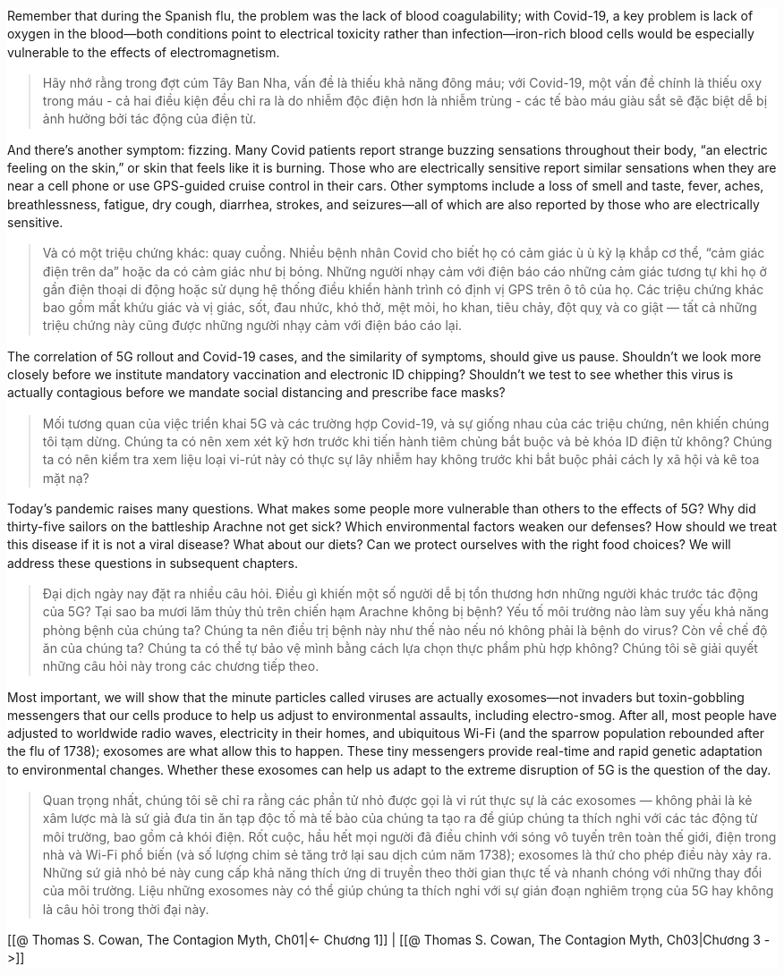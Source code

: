 
Remember that during the Spanish flu, the problem was the lack of blood coagulability; with Covid-19, a key problem is lack of oxygen in the blood—both conditions point to electrical toxicity rather than infection—iron-rich blood cells would be especially vulnerable to the effects of electromagnetism.
>Hãy nhớ rằng trong đợt cúm Tây Ban Nha, vấn đề là thiếu khả năng đông máu; với Covid-19, một vấn đề chính là thiếu oxy trong máu - cả hai điều kiện đều chỉ ra là do nhiễm độc điện hơn là nhiễm trùng - các tế bào máu giàu sắt sẽ đặc biệt dễ bị ảnh hưởng bởi tác động của điện từ.

And there’s another symptom: fizzing. Many Covid patients report strange buzzing sensations throughout their body, “an electric feeling on the skin,” or skin that feels like it is burning. Those who are electrically sensitive report similar sensations when they are near a cell phone or use GPS-guided cruise control in their cars. Other symptoms include a loss of smell and taste, fever, aches, breathlessness, fatigue, dry cough, diarrhea, strokes, and seizures—all of which are also reported by those who are electrically sensitive.
>Và có một triệu chứng khác: quay cuồng. Nhiều bệnh nhân Covid cho biết họ có cảm giác ù ù kỳ lạ khắp cơ thể, “cảm giác điện trên da” hoặc da có cảm giác như bị bỏng. Những người nhạy cảm với điện báo cáo những cảm giác tương tự khi họ ở gần điện thoại di động hoặc sử dụng hệ thống điều khiển hành trình có định vị GPS trên ô tô của họ. Các triệu chứng khác bao gồm mất khứu giác và vị giác, sốt, đau nhức, khó thở, mệt mỏi, ho khan, tiêu chảy, đột quỵ và co giật — tất cả những triệu chứng này cũng được những người nhạy cảm với điện báo cáo lại.

The correlation of 5G rollout and Covid-19 cases, and the similarity of symptoms, should give us pause. Shouldn’t we look more closely before we institute mandatory vaccination and electronic ID chipping? Shouldn’t we test to see whether this virus is actually contagious before we mandate social distancing and prescribe face masks?
>Mối tương quan của việc triển khai 5G và các trường hợp Covid-19, và sự giống nhau của các triệu chứng, nên khiến chúng tôi tạm dừng. Chúng ta có nên xem xét kỹ hơn trước khi tiến hành tiêm chủng bắt buộc và bẻ khóa ID điện tử không? Chúng ta có nên kiểm tra xem liệu loại vi-rút này có thực sự lây nhiễm hay không trước khi bắt buộc phải cách ly xã hội và kê toa mặt nạ?


Today’s pandemic raises many questions. What makes some people more vulnerable than others to the effects of 5G? Why did thirty-five sailors on the battleship Arachne not get sick? Which environmental factors weaken our defenses? How should we treat this disease if it is not a viral disease? What about our diets? Can we protect ourselves with the right food choices? We will address these questions in subsequent chapters.
>Đại dịch ngày nay đặt ra nhiều câu hỏi. Điều gì khiến một số người dễ bị tổn thương hơn những người khác trước tác động của 5G? Tại sao ba mươi lăm thủy thủ trên chiến hạm Arachne không bị bệnh? Yếu tố môi trường nào làm suy yếu khả năng phòng bệnh của chúng ta? Chúng ta nên điều trị bệnh này như thế nào nếu nó không phải là bệnh do virus? Còn về chế độ ăn của chúng ta? Chúng ta có thể tự bảo vệ mình bằng cách lựa chọn thực phẩm phù hợp không? Chúng tôi sẽ giải quyết những câu hỏi này trong các chương tiếp theo.


Most important, we will show that the minute particles called viruses are actually exosomes—not invaders but toxin-gobbling messengers that our cells produce to help us adjust to environmental assaults, including electro-smog. After all, most people have adjusted to worldwide radio waves, electricity in their homes, and ubiquitous Wi-Fi (and the sparrow population rebounded after the flu of 1738); exosomes are what allow this to happen. These tiny messengers provide real-time and rapid genetic adaptation to environmental changes. Whether these exosomes can help us adapt to the extreme disruption of 5G is the question of the day.
>Quan trọng nhất, chúng tôi sẽ chỉ ra rằng các phần tử nhỏ được gọi là vi rút thực sự là các exosomes — không phải là kẻ xâm lược mà là sứ giả đưa tin ăn tạp độc tố mà tế bào của chúng ta tạo ra để giúp chúng ta thích nghi với các tác động từ môi trường, bao gồm cả khói điện. Rốt cuộc, hầu hết mọi người đã điều chỉnh với sóng vô tuyến trên toàn thế giới, điện trong nhà và Wi-Fi phổ biến (và số lượng chim sẻ tăng trở lại sau dịch cúm năm 1738); exosomes là thứ cho phép điều này xảy ra. Những sứ giả nhỏ bé này cung cấp khả năng thích ứng di truyền theo thời gian thực tế và nhanh chóng với những thay đổi của môi trường. Liệu những exosomes này có thể giúp chúng ta thích nghi với sự gián đoạn nghiêm trọng của 5G hay không là câu hỏi trong thời đại này.

[[@ Thomas S. Cowan, The Contagion Myth, Ch01|<- Chương 1]] | [[@ Thomas S. Cowan, The Contagion Myth, Ch03|Chương 3 ->]] 